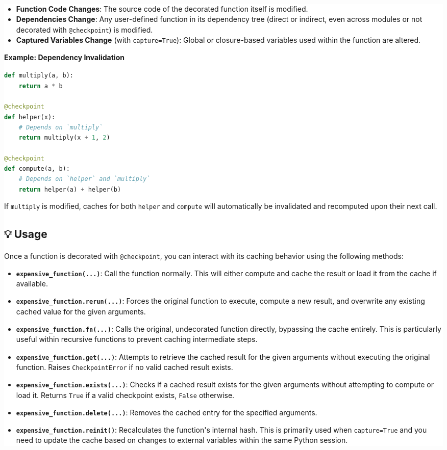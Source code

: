 * **Function Code Changes**: The source code of the decorated function itself is modified.
* **Dependencies Change**: Any user-defined function in its dependency tree (direct or indirect, even across modules or not decorated with `@checkpoint`) is modified.
* **Captured Variables Change** (with `capture=True`): Global or closure-based variables used within the function are altered.

**Example: Dependency Invalidation**

```python
def multiply(a, b):
    return a * b

@checkpoint
def helper(x):
    # Depends on `multiply`
    return multiply(x + 1, 2)

@checkpoint
def compute(a, b):
    # Depends on `helper` and `multiply`
    return helper(a) + helper(b)
```

If `multiply` is modified, caches for both `helper` and `compute` will automatically be invalidated and recomputed upon their next call.

## 💡 Usage

Once a function is decorated with `@checkpoint`, you can interact with its caching behavior using the following methods:

* **`expensive_function(...)`**:
    Call the function normally. This will either compute and cache the result or load it from the cache if available.

* **`expensive_function.rerun(...)`**:
    Forces the original function to execute, compute a new result, and overwrite any existing cached value for the given arguments.

* **`expensive_function.fn(...)`**:
    Calls the original, undecorated function directly, bypassing the cache entirely. This is particularly useful within recursive functions to prevent caching intermediate steps.

* **`expensive_function.get(...)`**:
    Attempts to retrieve the cached result for the given arguments without executing the original function. Raises `CheckpointError` if no valid cached result exists.

* **`expensive_function.exists(...)`**:
    Checks if a cached result exists for the given arguments without attempting to compute or load it. Returns `True` if a valid checkpoint exists, `False` otherwise.

* **`expensive_function.delete(...)`**:
    Removes the cached entry for the specified arguments.

* **`expensive_function.reinit()`**:
    Recalculates the function's internal hash. This is primarily used when `capture=True` and you need to update the cache based on changes to external variables within the same Python session.
